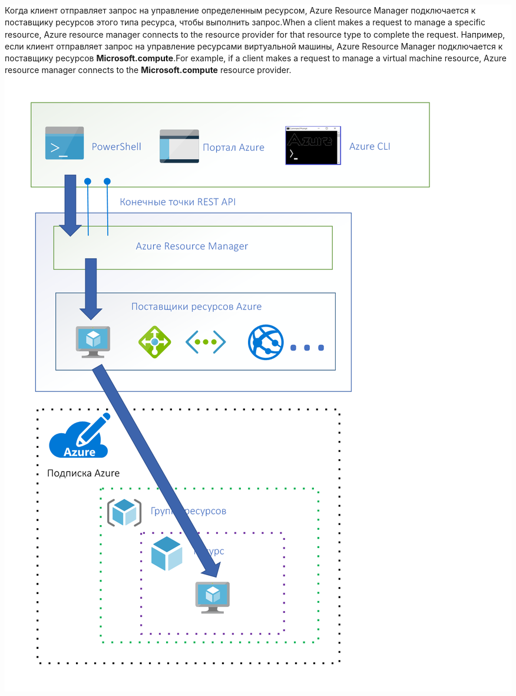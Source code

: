 
<span data-ttu-id="6d6af-133">Когда клиент отправляет запрос на управление определенным ресурсом, Azure Resource Manager подключается к поставщику ресурсов этого типа ресурса, чтобы выполнить запрос.</span><span class="sxs-lookup"><span data-stu-id="6d6af-133">When a client makes a request to manage a specific resource, Azure resource manager connects to the resource provider for that resource type to complete the request.</span></span> <span data-ttu-id="6d6af-134">Например, если клиент отправляет запрос на управление ресурсами виртуальной машины, Azure Resource Manager подключается к поставщику ресурсов **Microsoft.compute**.</span><span class="sxs-lookup"><span data-stu-id="6d6af-134">For example, if a client makes a request to manage a virtual machine resource, Azure resource manager connects to the **Microsoft.compute** resource provider.</span></span> 

![](../_images/governance-1-15.png)   
